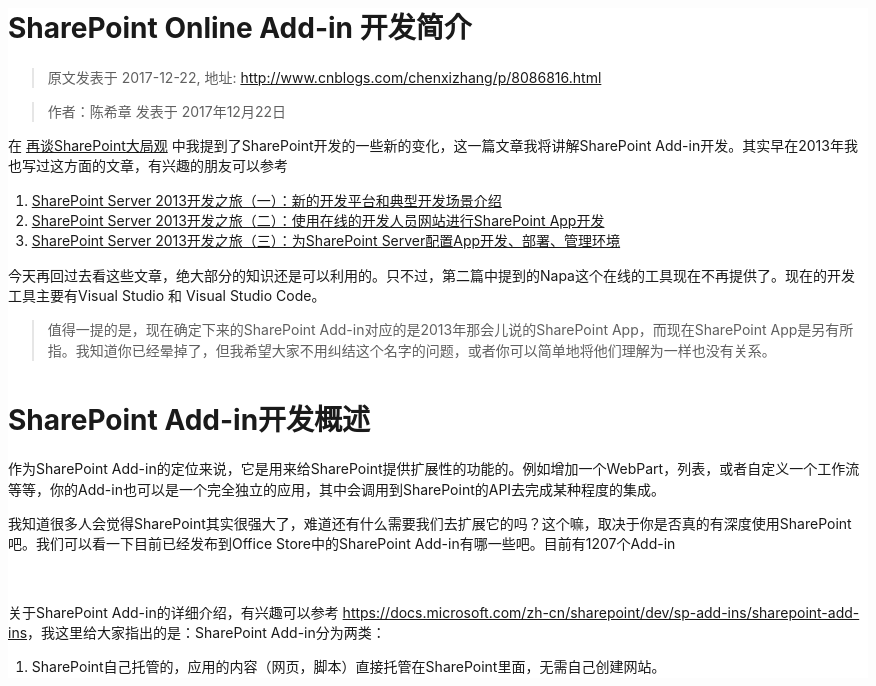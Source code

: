 # SharePoint Online Add-in 开发简介 
> 原文发表于 2017-12-22, 地址: http://www.cnblogs.com/chenxizhang/p/8086816.html 


<blockquote><p>作者：陈希章 发表于 2017年12月22日</p></blockquote><p>在 <a href="https://github.com/chenxizhang/office365dev/blob/master/docs/sharepoint.md">再谈SharePoint大局观</a> 中我提到了SharePoint开发的一些新的变化，这一篇文章我将讲解SharePoint Add-in开发。其实早在2013年我也写过这方面的文章，有兴趣的朋友可以参考<ol><li><a href="http://www.cnblogs.com/chenxizhang/p/3394652.html">SharePoint Server 2013开发之旅（一）：新的开发平台和典型开发场景介绍</a><li><a href="http://www.cnblogs.com/chenxizhang/p/3395046.html">SharePoint Server 2013开发之旅（二）：使用在线的开发人员网站进行SharePoint App开发</a><li><a href="http://www.cnblogs.com/chenxizhang/p/3397543.html">SharePoint Server 2013开发之旅（三）：为SharePoint Server配置App开发、部署、管理环境</a></li></ol><p>今天再回过去看这些文章，绝大部分的知识还是可以利用的。只不过，第二篇中提到的Napa这个在线的工具现在不再提供了。现在的开发工具主要有Visual Studio 和 Visual Studio Code。<blockquote><p>值得一提的是，现在确定下来的SharePoint Add-in对应的是2013年那会儿说的SharePoint App，而现在SharePoint App是另有所指。我知道你已经晕掉了，但我希望大家不用纠结这个名字的问题，或者你可以简单地将他们理解为一样也没有关系。</p></blockquote><h1>SharePoint Add-in开发概述</h1><p>作为SharePoint Add-in的定位来说，它是用来给SharePoint提供扩展性的功能的。例如增加一个WebPart，列表，或者自定义一个工作流等等，你的Add-in也可以是一个完全独立的应用，其中会调用到SharePoint的API去完成某种程度的集成。<p>我知道很多人会觉得SharePoint其实很强大了，难道还有什么需要我们去扩展它的吗？这个嘛，取决于你是否真的有深度使用SharePoint吧。我们可以看一下目前已经发布到Office Store中的SharePoint Add-in有哪一些吧。目前有1207个Add-in<p><a href="https://github.com/chenxizhang/office365dev/blob/master/docs/images/2017-12-22-13-37-09.png"><img alt="" src="https://github.com/chenxizhang/office365dev/raw/master/docs/images/2017-12-22-13-37-09.png"></a><p>关于SharePoint Add-in的详细介绍，有兴趣可以参考 <a href="https://docs.microsoft.com/zh-cn/sharepoint/dev/sp-add-ins/sharepoint-add-ins">https://docs.microsoft.com/zh-cn/sharepoint/dev/sp-add-ins/sharepoint-add-ins</a>，我这里给大家指出的是：SharePoint Add-in分为两类：<ol><li>SharePoint自己托管的，应用的内容（网页，脚本）直接托管在SharePoint里面，无需自己创建网站。